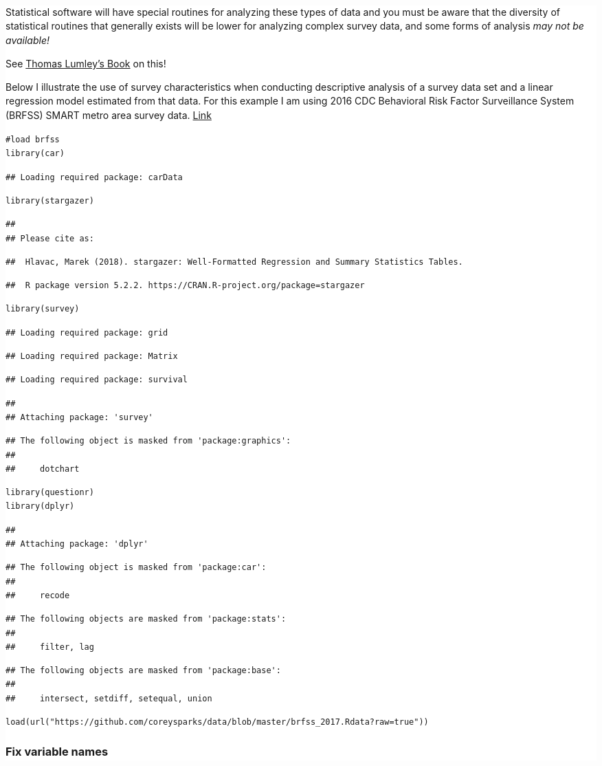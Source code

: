 <p>Statistical software will have special routines for analyzing these types of data and you must be aware that the diversity of statistical routines that generally exists will be lower for analyzing complex survey data, and some forms of analysis <em>may not be available!</em></p>
<p>See <a href="https://onlinelibrary.wiley.com/doi/book/10.1002/9780470580066">Thomas Lumley’s Book</a> on this!</p>
<p>Below I illustrate the use of survey characteristics when conducting descriptive analysis of a survey data set and a linear regression model estimated from that data. For this example I am using 2016 CDC Behavioral Risk Factor Surveillance System (BRFSS) SMART metro area survey data. <a href="https://www.cdc.gov/brfss/smart/smart_2016.html">Link</a></p>
<div class="sourceCode" id="cb6"><pre class="sourceCode r"><code class="sourceCode r"><span id="cb6-1"><a href="#cb6-1" aria-hidden="true" tabindex="-1"></a><span class="co">#load brfss</span></span>
<span id="cb6-2"><a href="#cb6-2" aria-hidden="true" tabindex="-1"></a><span class="fu">library</span>(car)</span></code></pre></div>
<pre><code>## Loading required package: carData</code></pre>
<div class="sourceCode" id="cb8"><pre class="sourceCode r"><code class="sourceCode r"><span id="cb8-1"><a href="#cb8-1" aria-hidden="true" tabindex="-1"></a><span class="fu">library</span>(stargazer)</span></code></pre></div>
<pre><code>## 
## Please cite as:</code></pre>
<pre><code>##  Hlavac, Marek (2018). stargazer: Well-Formatted Regression and Summary Statistics Tables.</code></pre>
<pre><code>##  R package version 5.2.2. https://CRAN.R-project.org/package=stargazer</code></pre>
<div class="sourceCode" id="cb12"><pre class="sourceCode r"><code class="sourceCode r"><span id="cb12-1"><a href="#cb12-1" aria-hidden="true" tabindex="-1"></a><span class="fu">library</span>(survey)</span></code></pre></div>
<pre><code>## Loading required package: grid</code></pre>
<pre><code>## Loading required package: Matrix</code></pre>
<pre><code>## Loading required package: survival</code></pre>
<pre><code>## 
## Attaching package: &#39;survey&#39;</code></pre>
<pre><code>## The following object is masked from &#39;package:graphics&#39;:
## 
##     dotchart</code></pre>
<div class="sourceCode" id="cb18"><pre class="sourceCode r"><code class="sourceCode r"><span id="cb18-1"><a href="#cb18-1" aria-hidden="true" tabindex="-1"></a><span class="fu">library</span>(questionr)</span>
<span id="cb18-2"><a href="#cb18-2" aria-hidden="true" tabindex="-1"></a><span class="fu">library</span>(dplyr)</span></code></pre></div>
<pre><code>## 
## Attaching package: &#39;dplyr&#39;</code></pre>
<pre><code>## The following object is masked from &#39;package:car&#39;:
## 
##     recode</code></pre>
<pre><code>## The following objects are masked from &#39;package:stats&#39;:
## 
##     filter, lag</code></pre>
<pre><code>## The following objects are masked from &#39;package:base&#39;:
## 
##     intersect, setdiff, setequal, union</code></pre>
<div class="sourceCode" id="cb23"><pre class="sourceCode r"><code class="sourceCode r"><span id="cb23-1"><a href="#cb23-1" aria-hidden="true" tabindex="-1"></a><span class="fu">load</span>(<span class="fu">url</span>(<span class="st">&quot;https://github.com/coreysparks/data/blob/master/brfss_2017.Rdata?raw=true&quot;</span>))</span></code></pre></div>
<div id="fix-variable-names" class="section level3">
<h3>Fix variable names</h3>